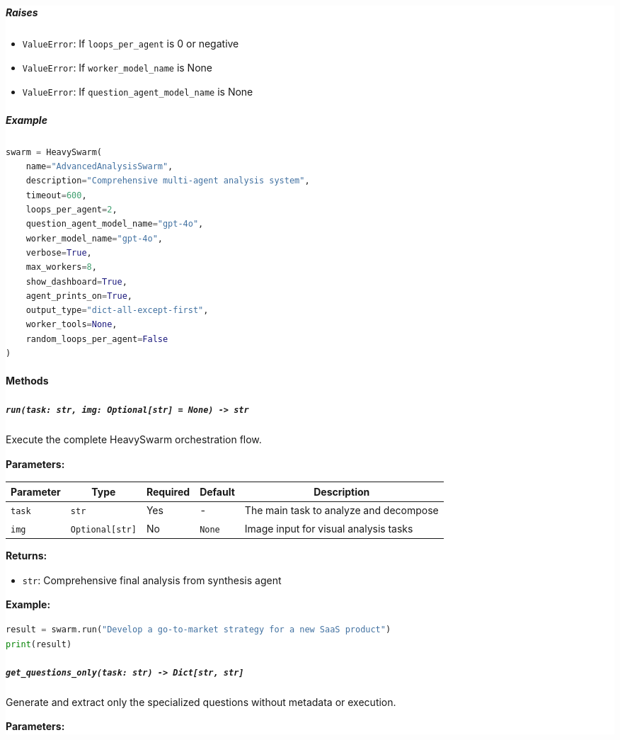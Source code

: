 ##### Raises

- `ValueError`: If `loops_per_agent` is 0 or negative

- `ValueError`: If `worker_model_name` is None

- `ValueError`: If `question_agent_model_name` is None

##### Example

```python
swarm = HeavySwarm(
    name="AdvancedAnalysisSwarm",
    description="Comprehensive multi-agent analysis system",
    timeout=600,
    loops_per_agent=2,
    question_agent_model_name="gpt-4o",
    worker_model_name="gpt-4o",
    verbose=True,
    max_workers=8,
    show_dashboard=True,
    agent_prints_on=True,
    output_type="dict-all-except-first",
    worker_tools=None,
    random_loops_per_agent=False
)
```

#### Methods

##### `run(task: str, img: Optional[str] = None) -> str`

Execute the complete HeavySwarm orchestration flow.

**Parameters:**

| Parameter | Type | Required | Default | Description |
|-----------|------|----------|---------|-------------|
| `task` | `str` | Yes | - | The main task to analyze and decompose |
| `img` | `Optional[str]` | No | `None` | Image input for visual analysis tasks |

**Returns:**

- `str`: Comprehensive final analysis from synthesis agent

**Example:**

```python
result = swarm.run("Develop a go-to-market strategy for a new SaaS product")
print(result)
```

##### `get_questions_only(task: str) -> Dict[str, str]`

Generate and extract only the specialized questions without metadata or execution.

**Parameters:**
